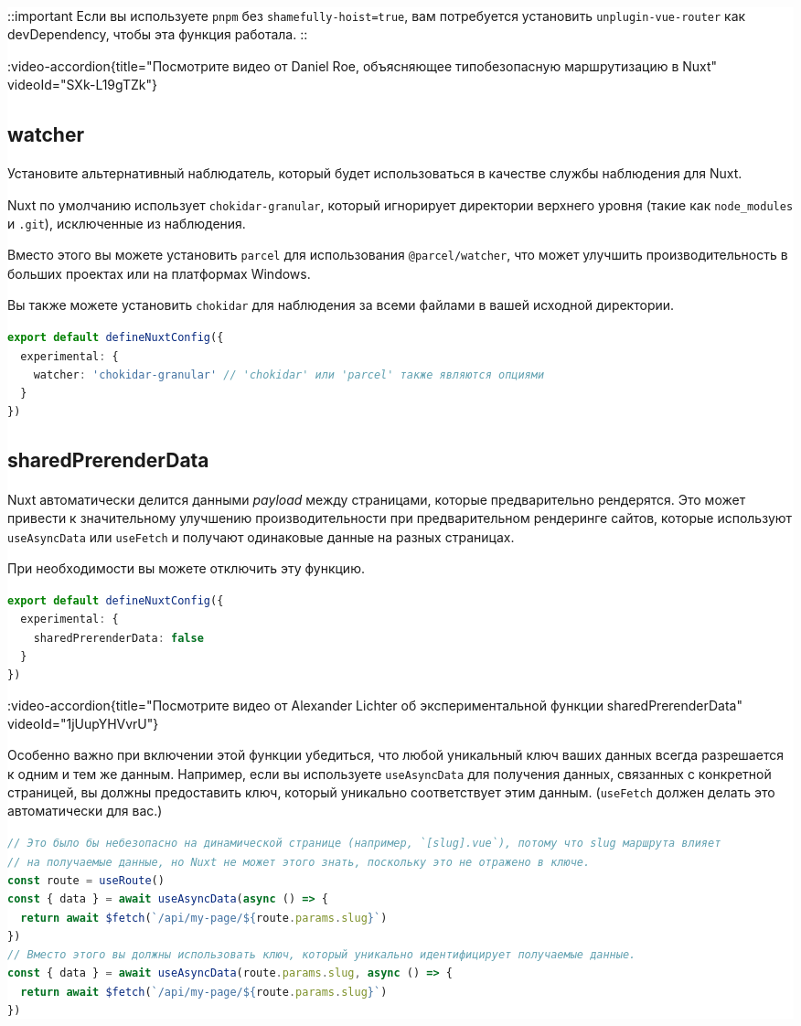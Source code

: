 ::important
Если вы используете `pnpm` без `shamefully-hoist=true`, вам потребуется установить `unplugin-vue-router` как devDependency, чтобы эта функция работала.
::

:video-accordion{title="Посмотрите видео от Daniel Roe, объясняющее типобезопасную маршрутизацию в Nuxt" videoId="SXk-L19gTZk"}

## watcher

Установите альтернативный наблюдатель, который будет использоваться в качестве службы наблюдения для Nuxt.

Nuxt по умолчанию использует `chokidar-granular`, который игнорирует директории верхнего уровня
(такие как `node_modules` и `.git`), исключенные из наблюдения.

Вместо этого вы можете установить `parcel` для использования `@parcel/watcher`, что может улучшить
производительность в больших проектах или на платформах Windows.

Вы также можете установить `chokidar` для наблюдения за всеми файлами в вашей исходной директории.

```ts twoslash [nuxt.config.ts]
export default defineNuxtConfig({
  experimental: {
    watcher: 'chokidar-granular' // 'chokidar' или 'parcel' также являются опциями
  }
})
```

## sharedPrerenderData

Nuxt автоматически делится данными *payload* между страницами, которые предварительно рендерятся. Это может привести к значительному улучшению производительности при предварительном рендеринге сайтов, которые используют `useAsyncData` или `useFetch` и получают одинаковые данные на разных страницах.

При необходимости вы можете отключить эту функцию.

```ts twoslash [nuxt.config.ts]
export default defineNuxtConfig({
  experimental: {
    sharedPrerenderData: false
  }
})
```

:video-accordion{title="Посмотрите видео от Alexander Lichter об экспериментальной функции sharedPrerenderData" videoId="1jUupYHVvrU"}

Особенно важно при включении этой функции убедиться, что любой уникальный ключ ваших данных
всегда разрешается к одним и тем же данным. Например, если вы используете `useAsyncData` для получения
данных, связанных с конкретной страницей, вы должны предоставить ключ, который уникально соответствует этим данным. (`useFetch`
должен делать это автоматически для вас.)

```ts
// Это было бы небезопасно на динамической странице (например, `[slug].vue`), потому что slug маршрута влияет
// на получаемые данные, но Nuxt не может этого знать, поскольку это не отражено в ключе.
const route = useRoute()
const { data } = await useAsyncData(async () => {
  return await $fetch(`/api/my-page/${route.params.slug}`)
})
// Вместо этого вы должны использовать ключ, который уникально идентифицирует получаемые данные.
const { data } = await useAsyncData(route.params.slug, async () => {
  return await $fetch(`/api/my-page/${route.params.slug}`)
})
```
